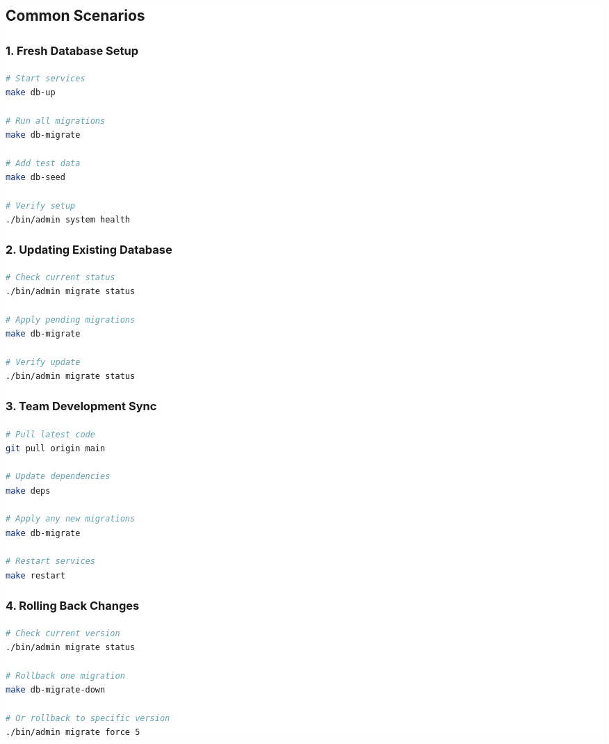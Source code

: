 ## Common Scenarios

### 1. Fresh Database Setup
```bash
# Start services
make db-up

# Run all migrations
make db-migrate

# Add test data
make db-seed

# Verify setup
./bin/admin system health
```

### 2. Updating Existing Database
```bash
# Check current status
./bin/admin migrate status

# Apply pending migrations
make db-migrate

# Verify update
./bin/admin migrate status
```

### 3. Team Development Sync
```bash
# Pull latest code
git pull origin main

# Update dependencies
make deps

# Apply any new migrations
make db-migrate

# Restart services
make restart
```

### 4. Rolling Back Changes
```bash
# Check current version
./bin/admin migrate status

# Rollback one migration
make db-migrate-down

# Or rollback to specific version
./bin/admin migrate force 5
```
